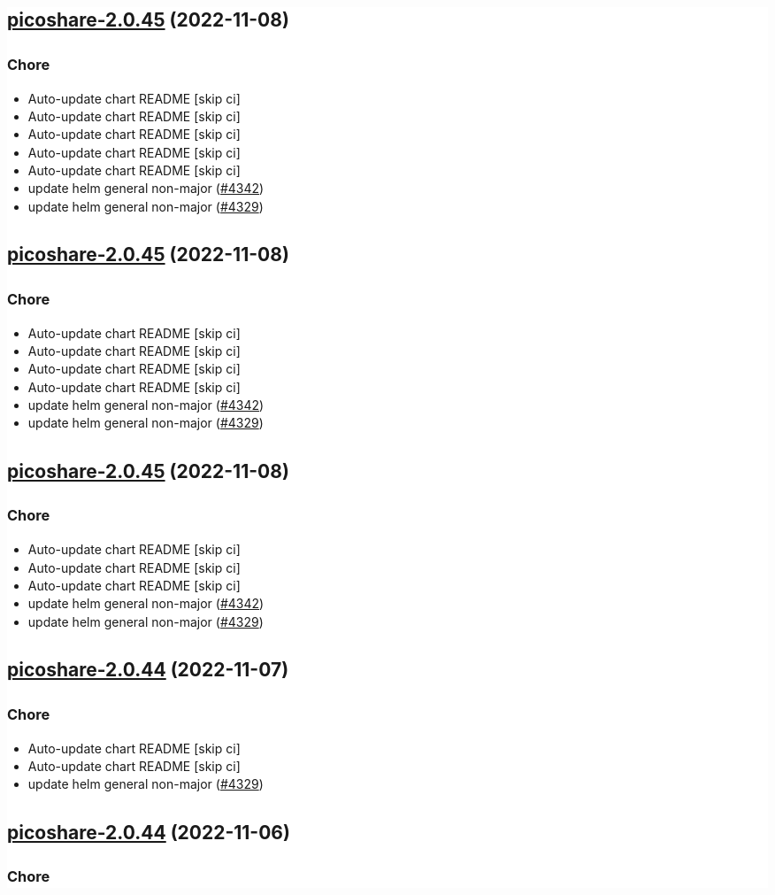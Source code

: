 ## [picoshare-2.0.45](https://github.com/truecharts/charts/compare/picoshare-2.0.43...picoshare-2.0.45) (2022-11-08)

### Chore

- Auto-update chart README [skip ci]
- Auto-update chart README [skip ci]
- Auto-update chart README [skip ci]
- Auto-update chart README [skip ci]
- Auto-update chart README [skip ci]
- update helm general non-major ([#4342](https://github.com/truecharts/charts/issues/4342))
- update helm general non-major ([#4329](https://github.com/truecharts/charts/issues/4329))

## [picoshare-2.0.45](https://github.com/truecharts/charts/compare/picoshare-2.0.43...picoshare-2.0.45) (2022-11-08)

### Chore

- Auto-update chart README [skip ci]
- Auto-update chart README [skip ci]
- Auto-update chart README [skip ci]
- Auto-update chart README [skip ci]
- update helm general non-major ([#4342](https://github.com/truecharts/charts/issues/4342))
- update helm general non-major ([#4329](https://github.com/truecharts/charts/issues/4329))

## [picoshare-2.0.45](https://github.com/truecharts/charts/compare/picoshare-2.0.43...picoshare-2.0.45) (2022-11-08)

### Chore

- Auto-update chart README [skip ci]
- Auto-update chart README [skip ci]
- Auto-update chart README [skip ci]
- update helm general non-major ([#4342](https://github.com/truecharts/charts/issues/4342))
- update helm general non-major ([#4329](https://github.com/truecharts/charts/issues/4329))

## [picoshare-2.0.44](https://github.com/truecharts/charts/compare/picoshare-2.0.43...picoshare-2.0.44) (2022-11-07)

### Chore

- Auto-update chart README [skip ci]
- Auto-update chart README [skip ci]
- update helm general non-major ([#4329](https://github.com/truecharts/charts/issues/4329))

## [picoshare-2.0.44](https://github.com/truecharts/charts/compare/picoshare-2.0.43...picoshare-2.0.44) (2022-11-06)

### Chore
